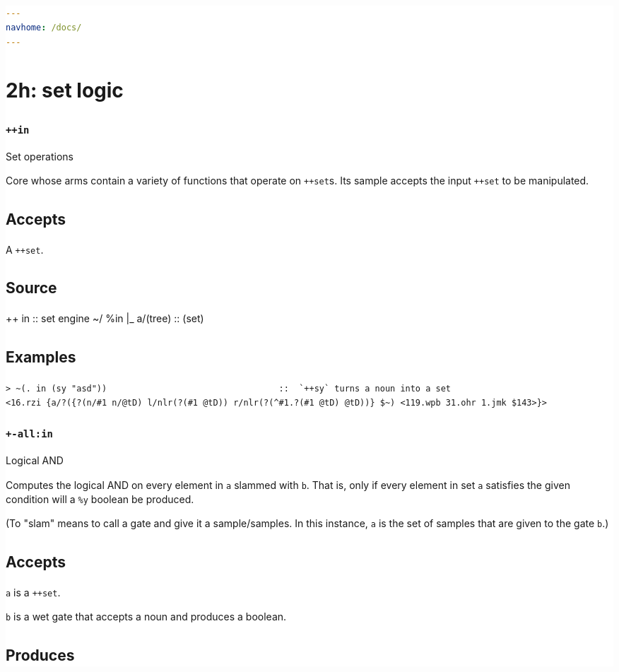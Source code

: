 ```yaml
---
navhome: /docs/
---
```



# 2h: set logic

### `++in`

Set operations

Core whose arms contain a variety of functions that operate on `++set`s. Its sample accepts the input `++set` to be manipulated.

Accepts
-------

A `++set`.

Source
------

  ++  in                                                  ::  set engine
    ~/  %in
    |_  a/(tree)  :: (set)

Examples
--------

    > ~(. in (sy "asd"))                                  ::  `++sy` turns a noun into a set
    <16.rzi {a/?({?(n/#1 n/@tD) l/nlr(?(#1 @tD)) r/nlr(?(^#1.?(#1 @tD) @tD))} $~) <119.wpb 31.ohr 1.jmk $143>}>

### `+-all:in`

Logical AND

Computes the logical AND on every element in `a` slammed with `b`.
That is, only if every element in set `a` satisfies the given
condition will a `%y` boolean be produced.

(To "slam" means to call a gate and give it a sample/samples.
In this instance, `a` is the set of samples that are given to
the gate `b`.)

Accepts
-------

`a` is a `++set`.

`b` is a wet gate that accepts a noun and produces a boolean.

Produces
--------
